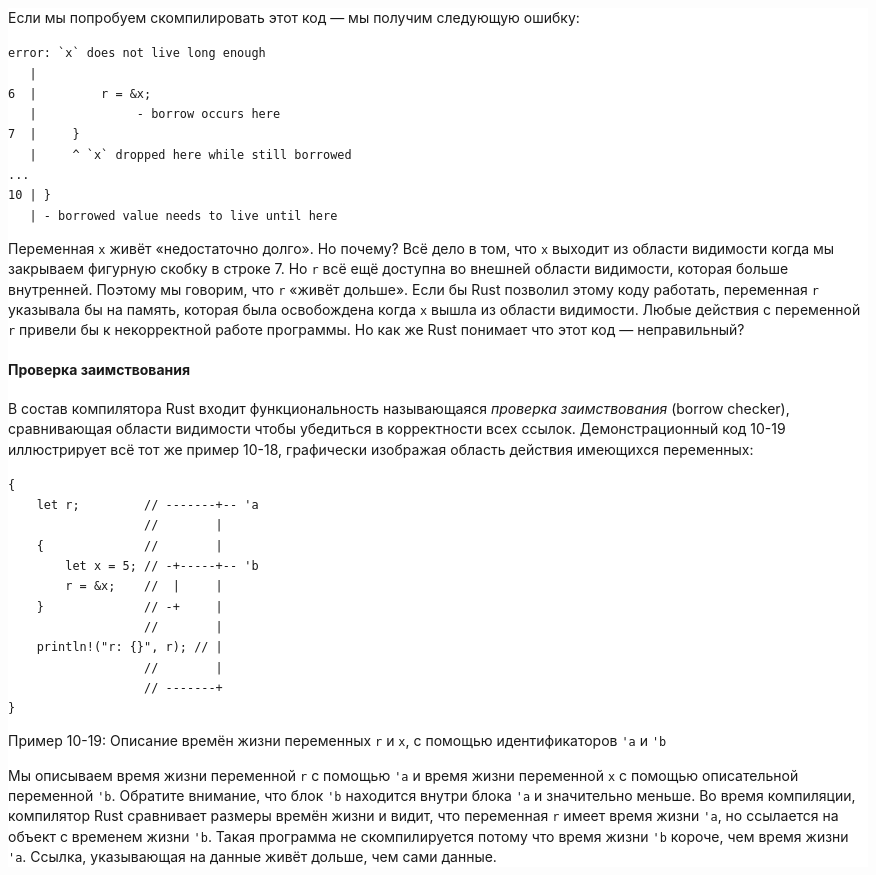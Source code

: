 Если мы попробуем скомпилировать этот код — мы получим следующую ошибку:

```text
error: `x` does not live long enough
   |
6  |         r = &x;
   |              - borrow occurs here
7  |     }
   |     ^ `x` dropped here while still borrowed
...
10 | }
   | - borrowed value needs to live until here
```

Переменная `x` живёт «недостаточно долго». Но почему? Всё дело в том, что `x`
выходит из области видимости когда мы закрываем фигурную скобку в строке 7. Но
`r` всё ещё доступна во внешней области видимости, которая больше внутренней.
Поэтому мы говорим, что `r` «живёт дольше». Если бы Rust позволил этому коду
работать, переменная `r` указывала бы на память, которая была освобождена когда
`x` вышла из области видимости. Любые действия с переменной `r` привели бы к
некорректной работе программы. Но как же Rust понимает что этот код —
неправильный?

#### Проверка заимствования

В состав компилятора Rust входит функциональность называющаяся
*проверка заимствования* (borrow checker), сравнивающая области видимости чтобы
убедиться в корректности всех ссылок. Демонстрационный код 10-19 иллюстрирует
всё тот же пример 10-18, графически изображая область действия имеющихся
переменных:

```rust,ignore
{
    let r;         // -------+-- 'a
                   //        |
    {              //        |
        let x = 5; // -+-----+-- 'b
        r = &x;    //  |     |
    }              // -+     |
                   //        |
    println!("r: {}", r); // |
                   //        |
                   // -------+
}
```

<span class="caption">Пример 10-19: Описание времён жизни переменных `r` и
`x`, с помощью идентификаторов `'a` и `'b`</span>




Мы описываем время жизни переменной `r` с помощью `'a` и время жизни переменной
`x` с помощью описательной переменной `'b`. Обратите внимание, что блок `'b`
находится внутри блока `'a` и значительно меньше. Во время компиляции,
компилятор Rust сравнивает размеры времён жизни и видит, что переменная `r`
имеет время жизни `'a`, но ссылается на объект с временем жизни `'b`. Такая
программа не скомпилируется потому что время жизни `'b` короче, чем время жизни
`'a`. Ссылка, указывающая на данные живёт дольше, чем сами данные.
